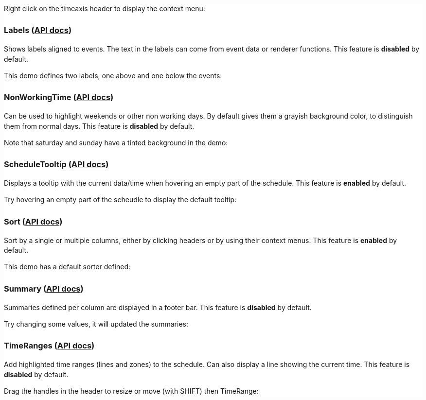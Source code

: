 Right click on the timeaxis header to display the context menu:

<div class="external-example" data-file="guides/schedulerfeatures/TimeAxisHeaderMenu.js"></div>

### Labels ([API docs](#Scheduler/feature/Labels))
Shows labels aligned to events. The text in the labels can come from event data or renderer functions.
This feature is **disabled** by default.

This demo defines two labels, one above and one below the events:

<div class="external-example" data-file="guides/schedulerfeatures/Labels.js"></div>

### NonWorkingTime ([API docs](#Scheduler/feature/NonWorkingTime))
Can be used to highlight weekends or other non working days. By default gives them a grayish background color, to 
distinguish them from normal days.
This feature is **disabled** by default.

Note that saturday and sunday have a tinted background in the demo:

<div class="external-example" data-file="guides/schedulerfeatures/NonWorkingTime.js"></div>

### ScheduleTooltip ([API docs](#Scheduler/feature/ScheduleTooltip))
Displays a tooltip with the current data/time when hovering an empty part of the schedule.
This feature is **enabled** by default.

Try hovering an empty part of the scheudle to display the default tooltip:

<div class="external-example" data-file="guides/schedulerfeatures/ScheduleTooltip.js"></div>

### Sort ([API docs](#Grid/feature/Sort))
Sort by a single or multiple columns, either by clicking headers or by using their context menus. 
This feature is **enabled** by default. 

This demo has a default sorter defined:

<div class="external-example" data-file="guides/schedulerfeatures/Sort.js"></div>

### Summary ([API docs](#Grid/feature/Summary))
Summaries defined per column are displayed in a footer bar. 
This feature is **disabled** by default. 

Try changing some values, it will updated the summaries:

<div class="external-example" data-file="guides/schedulerfeatures/Summary.js"></div>

### TimeRanges ([API docs](#Scheduler/feature/TimeRanges))
Add highlighted time ranges (lines and zones) to the schedule. Can also display a line showing the current time.
This feature is **disabled** by default.

Drag the handles in the header to resize or move (with SHIFT) then TimeRange: 
<div class="external-example" data-file="guides/schedulerfeatures/TimeRanges.js"></div>
